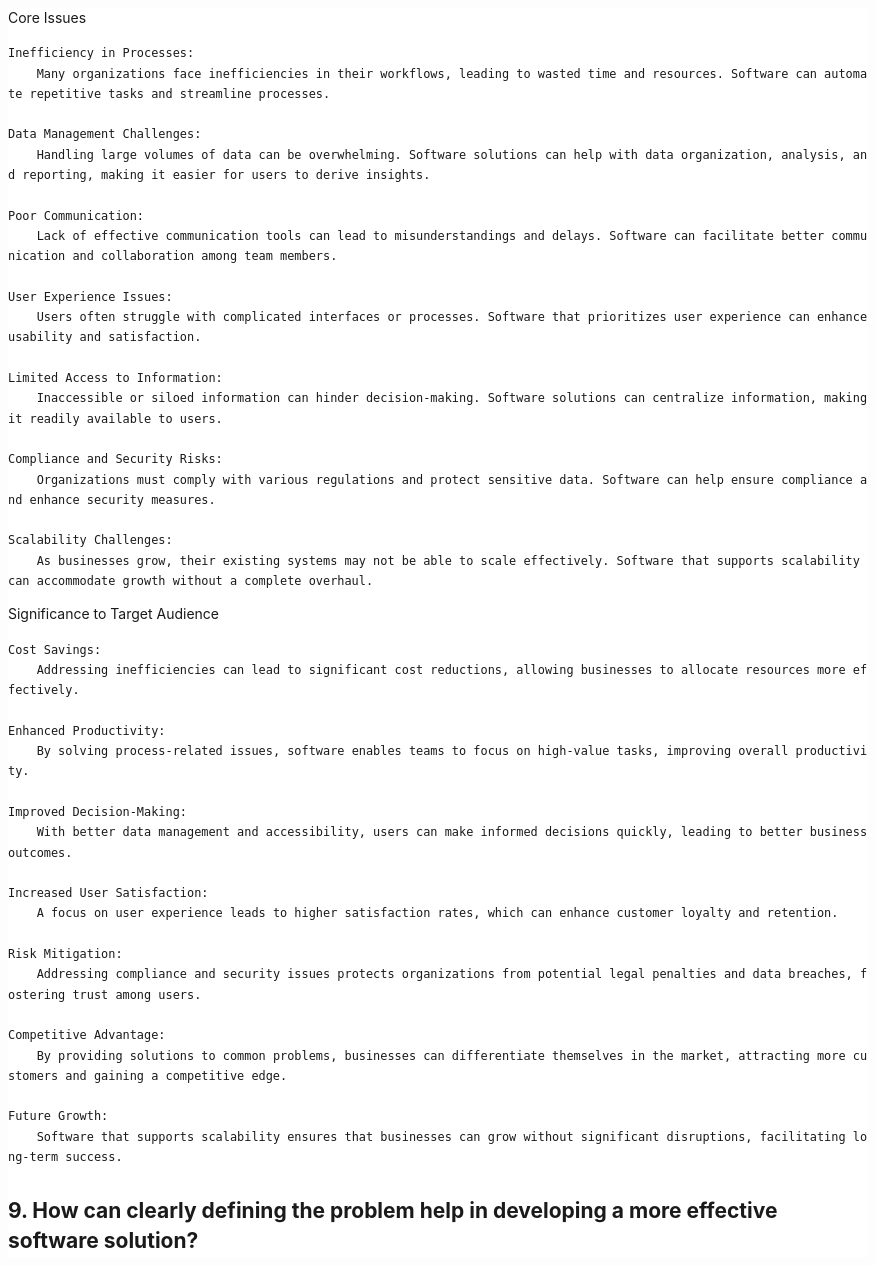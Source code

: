 
Core Issues

    Inefficiency in Processes:
        Many organizations face inefficiencies in their workflows, leading to wasted time and resources. Software can automate repetitive tasks and streamline processes.

    Data Management Challenges:
        Handling large volumes of data can be overwhelming. Software solutions can help with data organization, analysis, and reporting, making it easier for users to derive insights.

    Poor Communication:
        Lack of effective communication tools can lead to misunderstandings and delays. Software can facilitate better communication and collaboration among team members.

    User Experience Issues:
        Users often struggle with complicated interfaces or processes. Software that prioritizes user experience can enhance usability and satisfaction.

    Limited Access to Information:
        Inaccessible or siloed information can hinder decision-making. Software solutions can centralize information, making it readily available to users.

    Compliance and Security Risks:
        Organizations must comply with various regulations and protect sensitive data. Software can help ensure compliance and enhance security measures.

    Scalability Challenges:
        As businesses grow, their existing systems may not be able to scale effectively. Software that supports scalability can accommodate growth without a complete overhaul.

Significance to Target Audience

    Cost Savings:
        Addressing inefficiencies can lead to significant cost reductions, allowing businesses to allocate resources more effectively.

    Enhanced Productivity:
        By solving process-related issues, software enables teams to focus on high-value tasks, improving overall productivity.

    Improved Decision-Making:
        With better data management and accessibility, users can make informed decisions quickly, leading to better business outcomes.

    Increased User Satisfaction:
        A focus on user experience leads to higher satisfaction rates, which can enhance customer loyalty and retention.

    Risk Mitigation:
        Addressing compliance and security issues protects organizations from potential legal penalties and data breaches, fostering trust among users.

    Competitive Advantage:
        By providing solutions to common problems, businesses can differentiate themselves in the market, attracting more customers and gaining a competitive edge.

    Future Growth:
        Software that supports scalability ensures that businesses can grow without significant disruptions, facilitating long-term success.
## 9. How can clearly defining the problem help in developing a more effective software solution?
